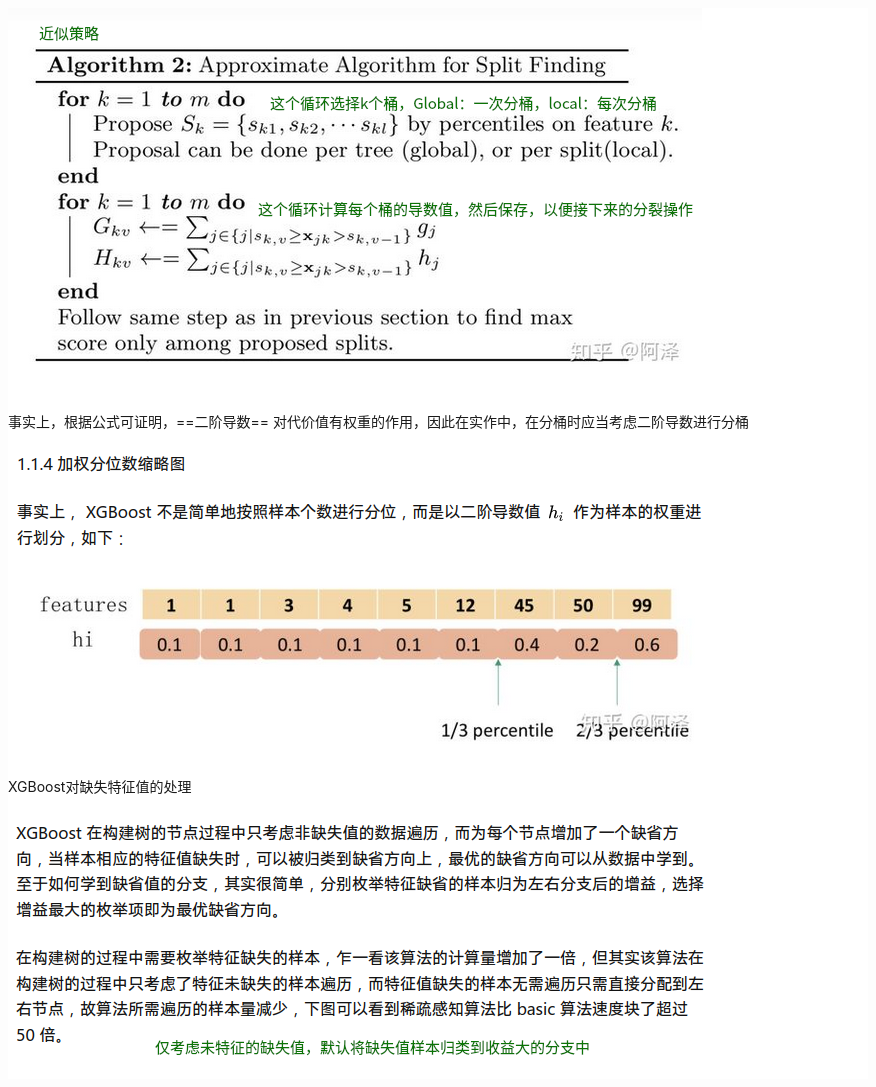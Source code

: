 ![image-20220301214259556](机器学习.assets/image-20220301214259556.png)

事实上，根据公式可证明，==二阶导数== 对代价值有权重的作用，因此在实作中，在分桶时应当考虑二阶导数进行分桶

![image-20220301214453369](机器学习.assets/image-20220301214453369.png)

XGBoost对缺失特征值的处理

![多闲](机器学习.assets/image-20220301214707506.png)
